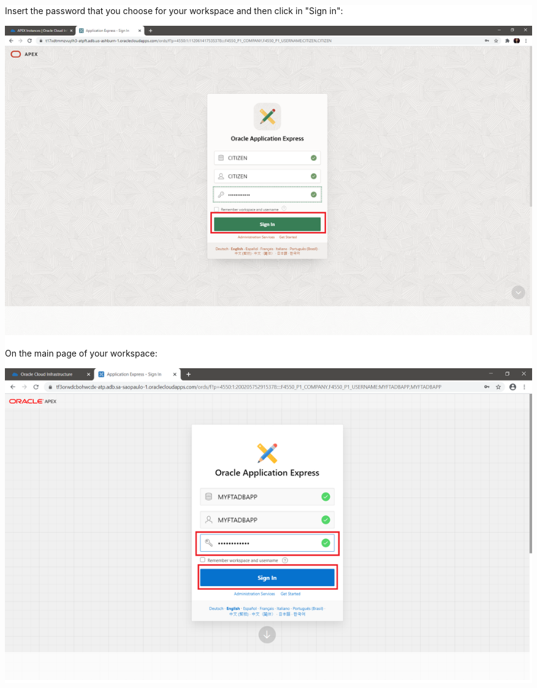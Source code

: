 Insert the password that you choose for your workspace and then click in "Sign in":

![oracle cloud site!](images/197.png "oracle Cloud site")

On the main page of your workspace:

![oracle cloud site!](images/111.png "oracle Cloud site")
